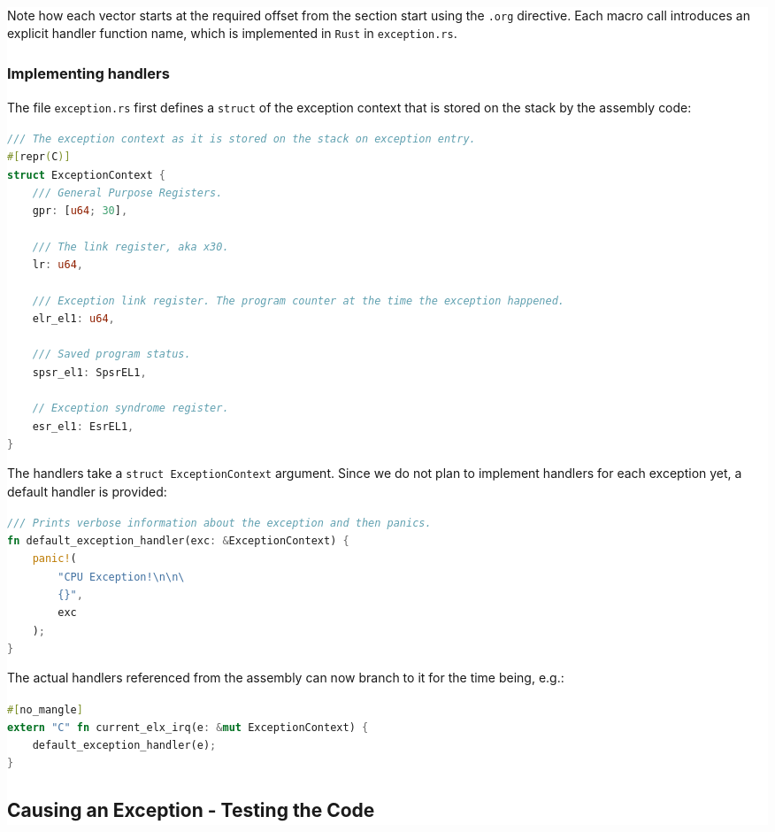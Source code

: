 Note how each vector starts at the required offset from the section start using the `.org`
directive. Each macro call introduces an explicit handler function name, which is implemented in
`Rust` in `exception.rs`.

### Implementing handlers

The file `exception.rs` first defines a `struct` of the exception context that is stored on the
stack by the assembly code:

```rust
/// The exception context as it is stored on the stack on exception entry.
#[repr(C)]
struct ExceptionContext {
    /// General Purpose Registers.
    gpr: [u64; 30],

    /// The link register, aka x30.
    lr: u64,

    /// Exception link register. The program counter at the time the exception happened.
    elr_el1: u64,

    /// Saved program status.
    spsr_el1: SpsrEL1,

    // Exception syndrome register.
    esr_el1: EsrEL1,
}
```

The handlers take a `struct ExceptionContext` argument. Since we do not plan to implement handlers
for each exception yet, a default handler is provided:

```rust
/// Prints verbose information about the exception and then panics.
fn default_exception_handler(exc: &ExceptionContext) {
    panic!(
        "CPU Exception!\n\n\
        {}",
        exc
    );
}
```

The actual handlers referenced from the assembly can now branch to it for the time being, e.g.:

```rust
#[no_mangle]
extern "C" fn current_elx_irq(e: &mut ExceptionContext) {
    default_exception_handler(e);
}
```

## Causing an Exception - Testing the Code


[ARMv8_Manual]: https://developer.arm.com/docs/ddi0487/latest/arm-architecture-reference-manual-armv8-for-armv8-a-architecture-profile